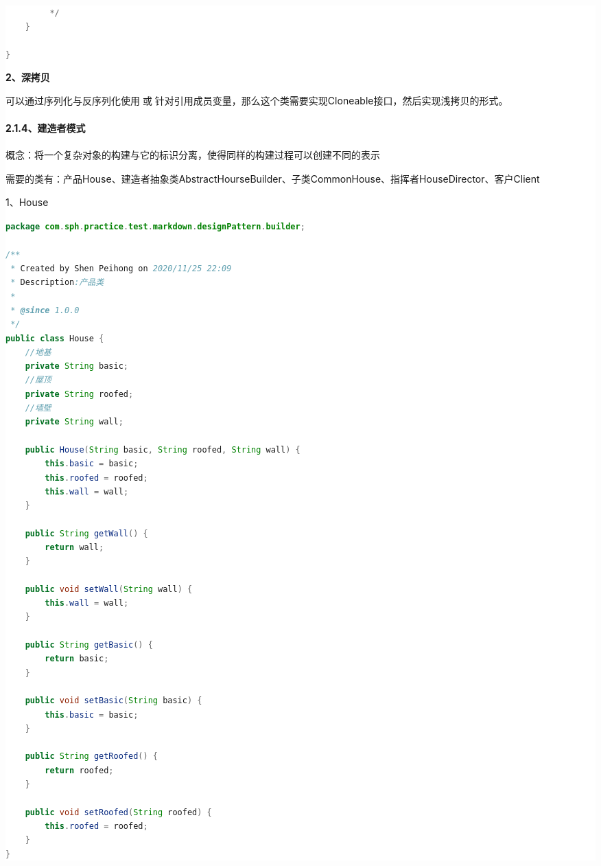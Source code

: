 ```java
         */
    }

}
```

**2、深拷贝**

可以通过序列化与反序列化使用  或  针对引用成员变量，那么这个类需要实现Cloneable接口，然后实现浅拷贝的形式。



#### 2.1.4、建造者模式

概念：将一个复杂对象的构建与它的标识分离，使得同样的构建过程可以创建不同的表示

需要的类有：产品House、建造者抽象类AbstractHourseBuilder、子类CommonHouse、指挥者HouseDirector、客户Client

1、House

```java
package com.sph.practice.test.markdown.designPattern.builder;

/**
 * Created by Shen Peihong on 2020/11/25 22:09
 * Description:产品类
 *
 * @since 1.0.0
 */
public class House {
    //地基
    private String basic;
    //屋顶
    private String roofed;
    //墙壁
    private String wall;

    public House(String basic, String roofed, String wall) {
        this.basic = basic;
        this.roofed = roofed;
        this.wall = wall;
    }

    public String getWall() {
        return wall;
    }

    public void setWall(String wall) {
        this.wall = wall;
    }

    public String getBasic() {
        return basic;
    }

    public void setBasic(String basic) {
        this.basic = basic;
    }

    public String getRoofed() {
        return roofed;
    }

    public void setRoofed(String roofed) {
        this.roofed = roofed;
    }
}
```